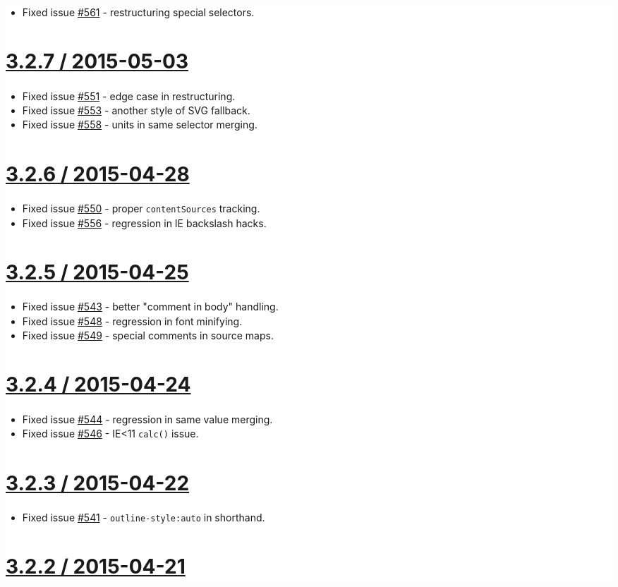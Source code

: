 - Fixed issue [#561](https://github.com/jakubpawlowicz/clean-css/issues/561) - restructuring special selectors.

# [3.2.7 / 2015-05-03](https://github.com/jakubpawlowicz/clean-css/compare/v3.2.6...v3.2.7)

- Fixed issue [#551](https://github.com/jakubpawlowicz/clean-css/issues/551) - edge case in restructuring.
- Fixed issue [#553](https://github.com/jakubpawlowicz/clean-css/issues/553) - another style of SVG fallback.
- Fixed issue [#558](https://github.com/jakubpawlowicz/clean-css/issues/558) - units in same selector merging.

# [3.2.6 / 2015-04-28](https://github.com/jakubpawlowicz/clean-css/compare/v3.2.5...v3.2.6)

- Fixed issue [#550](https://github.com/jakubpawlowicz/clean-css/issues/550) - proper `contentSources` tracking.
- Fixed issue [#556](https://github.com/jakubpawlowicz/clean-css/issues/556) - regression in IE backslash hacks.

# [3.2.5 / 2015-04-25](https://github.com/jakubpawlowicz/clean-css/compare/v3.2.4...v3.2.5)

- Fixed issue [#543](https://github.com/jakubpawlowicz/clean-css/issues/543) - better "comment in body" handling.
- Fixed issue [#548](https://github.com/jakubpawlowicz/clean-css/issues/548) - regression in font minifying.
- Fixed issue [#549](https://github.com/jakubpawlowicz/clean-css/issues/549) - special comments in source maps.

# [3.2.4 / 2015-04-24](https://github.com/jakubpawlowicz/clean-css/compare/v3.2.3...v3.2.4)

- Fixed issue [#544](https://github.com/jakubpawlowicz/clean-css/issues/544) - regression in same value merging.
- Fixed issue [#546](https://github.com/jakubpawlowicz/clean-css/issues/546) - IE<11 `calc()` issue.

# [3.2.3 / 2015-04-22](https://github.com/jakubpawlowicz/clean-css/compare/v3.2.2...v3.2.3)

- Fixed issue [#541](https://github.com/jakubpawlowicz/clean-css/issues/541) - `outline-style:auto` in shorthand.

# [3.2.2 / 2015-04-21](https://github.com/jakubpawlowicz/clean-css/compare/v3.2.1...v3.2.2)
